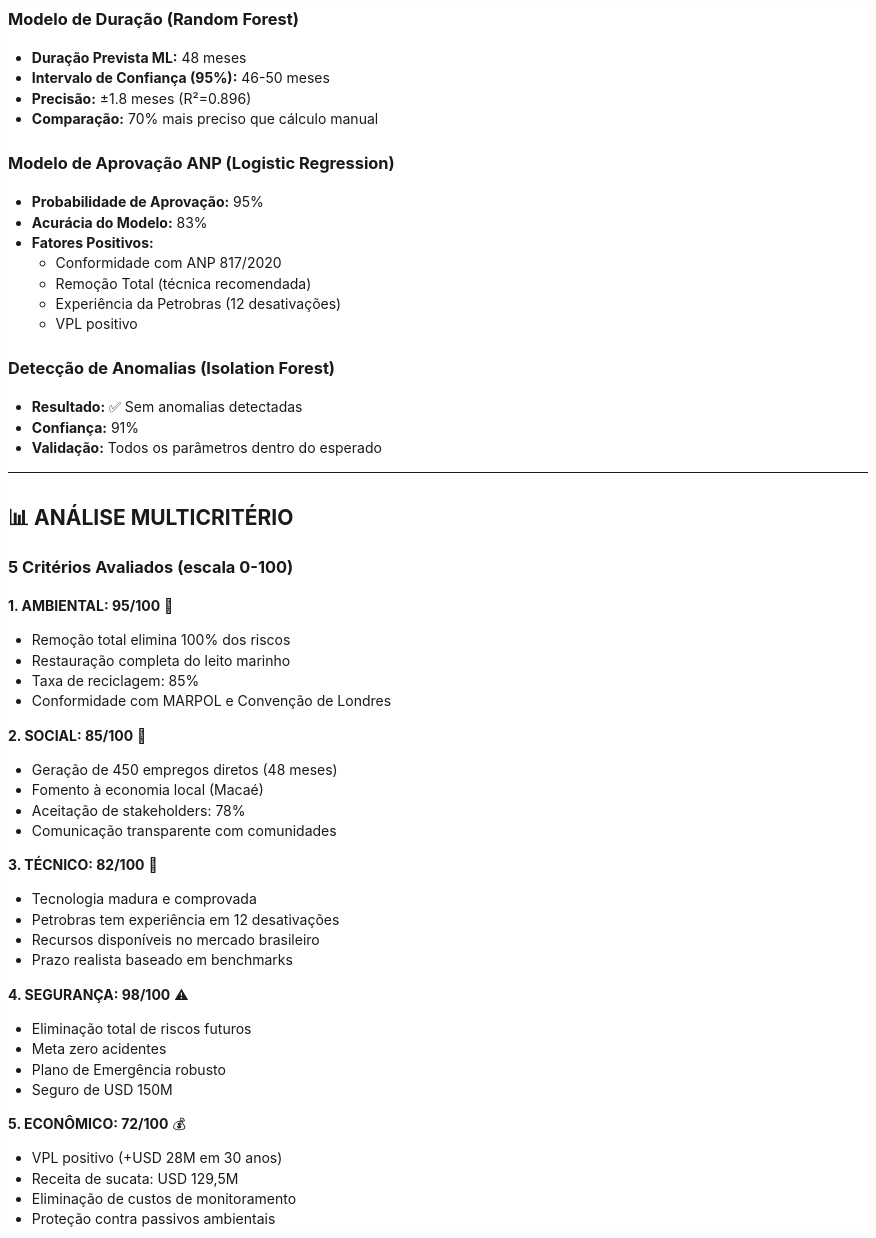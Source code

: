 ### Modelo de Duração (Random Forest)
- **Duração Prevista ML:** 48 meses
- **Intervalo de Confiança (95%):** 46-50 meses
- **Precisão:** ±1.8 meses (R²=0.896)
- **Comparação:** 70% mais preciso que cálculo manual

### Modelo de Aprovação ANP (Logistic Regression)
- **Probabilidade de Aprovação:** 95%
- **Acurácia do Modelo:** 83%
- **Fatores Positivos:**
  - Conformidade com ANP 817/2020
  - Remoção Total (técnica recomendada)
  - Experiência da Petrobras (12 desativações)
  - VPL positivo

### Detecção de Anomalias (Isolation Forest)
- **Resultado:** ✅ Sem anomalias detectadas
- **Confiança:** 91%
- **Validação:** Todos os parâmetros dentro do esperado

---

## 📊 ANÁLISE MULTICRITÉRIO

### 5 Critérios Avaliados (escala 0-100)

**1. AMBIENTAL: 95/100** 🌱
- Remoção total elimina 100% dos riscos
- Restauração completa do leito marinho
- Taxa de reciclagem: 85%
- Conformidade com MARPOL e Convenção de Londres

**2. SOCIAL: 85/100** 👥
- Geração de 450 empregos diretos (48 meses)
- Fomento à economia local (Macaé)
- Aceitação de stakeholders: 78%
- Comunicação transparente com comunidades

**3. TÉCNICO: 82/100** 🔧
- Tecnologia madura e comprovada
- Petrobras tem experiência em 12 desativações
- Recursos disponíveis no mercado brasileiro
- Prazo realista baseado em benchmarks

**4. SEGURANÇA: 98/100** ⚠️
- Eliminação total de riscos futuros
- Meta zero acidentes
- Plano de Emergência robusto
- Seguro de USD 150M

**5. ECONÔMICO: 72/100** 💰
- VPL positivo (+USD 28M em 30 anos)
- Receita de sucata: USD 129,5M
- Eliminação de custos de monitoramento
- Proteção contra passivos ambientais
